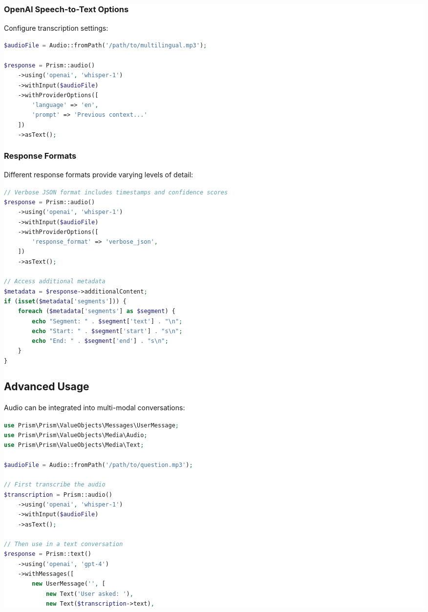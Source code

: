 ### OpenAI Speech-to-Text Options

Configure transcription settings:

```php
$audioFile = Audio::fromPath('/path/to/multilingual.mp3');

$response = Prism::audio()
    ->using('openai', 'whisper-1')
    ->withInput($audioFile)
    ->withProviderOptions([
        'language' => 'en',
        'prompt' => 'Previous context...'
    ])
    ->asText();
```

### Response Formats

Different response formats provide varying levels of detail:

```php
// Verbose JSON format includes timestamps and confidence scores
$response = Prism::audio()
    ->using('openai', 'whisper-1')
    ->withInput($audioFile)
    ->withProviderOptions([
        'response_format' => 'verbose_json',
    ])
    ->asText();

// Access additional metadata
$metadata = $response->additionalContent;
if (isset($metadata['segments'])) {
    foreach ($metadata['segments'] as $segment) {
        echo "Segment: " . $segment['text'] . "\n";
        echo "Start: " . $segment['start'] . "s\n";
        echo "End: " . $segment['end'] . "s\n";
    }
}
```

## Advanced Usage

Audio can be integrated into multi-modal conversations:

```php
use Prism\Prism\ValueObjects\Messages\UserMessage;
use Prism\Prism\ValueObjects\Media\Audio;
use Prism\Prism\ValueObjects\Media\Text;

$audioFile = Audio::fromPath('/path/to/question.mp3');

// First transcribe the audio
$transcription = Prism::audio()
    ->using('openai', 'whisper-1')
    ->withInput($audioFile)
    ->asText();

// Then use in a text conversation
$response = Prism::text()
    ->using('openai', 'gpt-4')
    ->withMessages([
        new UserMessage('', [
            new Text('User asked: '),
            new Text($transcription->text),
```